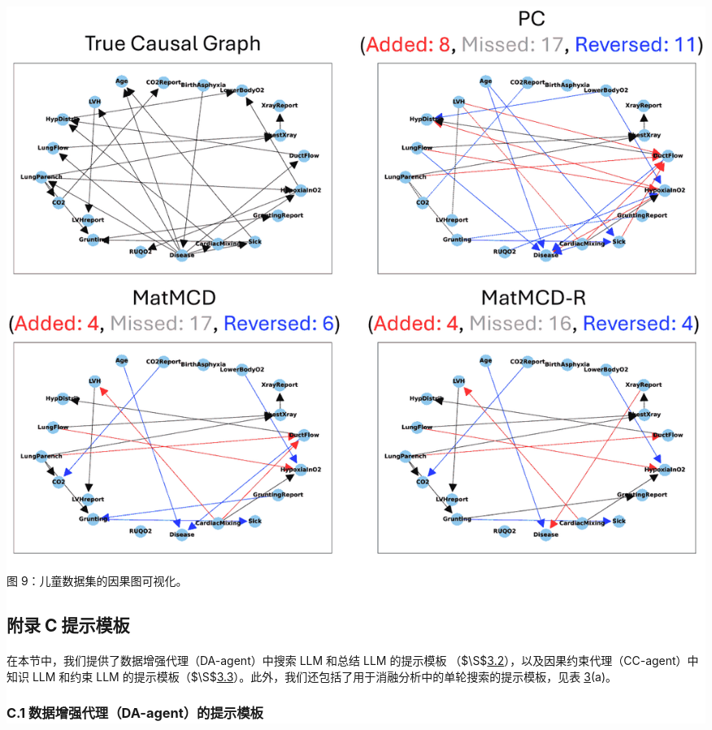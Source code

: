 ![请参见说明文字](img/9137ae223bd46e593922daf97123260b.png)

图 9：儿童数据集的因果图可视化。

## 附录 C 提示模板

在本节中，我们提供了数据增强代理（DA-agent）中搜索 LLM 和总结 LLM 的提示模板 （$\S$[3.2](https://arxiv.org/html/2412.13667v1#S3.SS2 "3.2 Data Augmentation Agent (DA-agent) ‣ 3 Methodology ‣ Exploring Multi-Modal Integration with Tool-Augmented LLM Agents for Precise Causal Discovery")），以及因果约束代理（CC-agent）中知识 LLM 和约束 LLM 的提示模板（$\S$[3.3](https://arxiv.org/html/2412.13667v1#S3.SS3 "3.3 Causal Constraint Agent (CC-agent) ‣ 3 Methodology ‣ Exploring Multi-Modal Integration with Tool-Augmented LLM Agents for Precise Causal Discovery")）。此外，我们还包括了用于消融分析中的单轮搜索的提示模板，见表 [3](https://arxiv.org/html/2412.13667v1#S4.T3 "Table 3 ‣ 4.1 Experimental Setup ‣ 4 Experiments ‣ Exploring Multi-Modal Integration with Tool-Augmented LLM Agents for Precise Causal Discovery")(a)。

### C.1 数据增强代理（DA-agent）的提示模板
